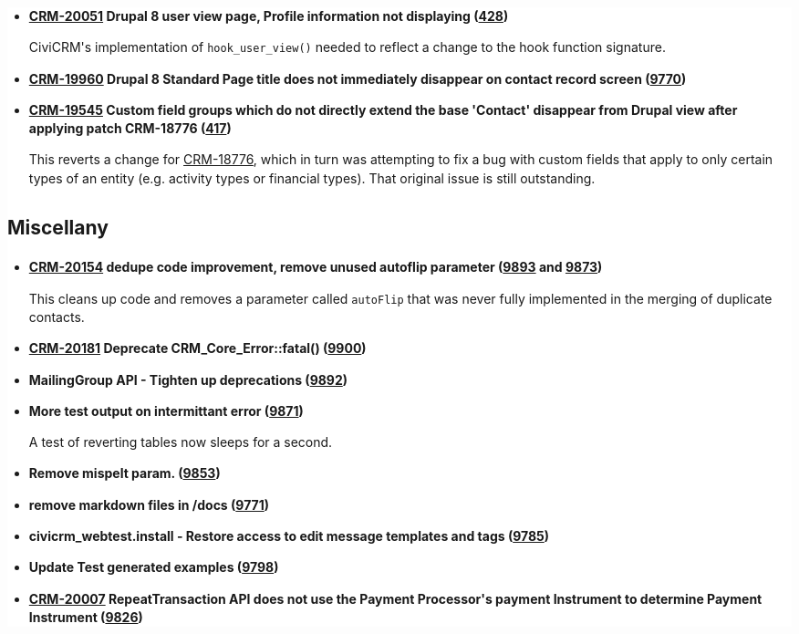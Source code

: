 - **[CRM-20051](https://issues.civicrm.org/jira/browse/CRM-20051) Drupal 8 user
  view page, Profile information not displaying
  ([428](https://github.com/civicrm/civicrm-drupal/pull/428))**

  CiviCRM's implementation of `hook_user_view()` needed to reflect a change to
  the hook function signature.

- **[CRM-19960](https://issues.civicrm.org/jira/browse/CRM-19960) Drupal 8
  Standard Page title does not immediately disappear on contact record screen
  ([9770](https://github.com/civicrm/civicrm-core/pull/9770))**

- **[CRM-19545](https://issues.civicrm.org/jira/browse/CRM-19545) Custom field
  groups which do not directly extend the base 'Contact' disappear from Drupal
  view after applying patch CRM-18776
  ([417](https://github.com/civicrm/civicrm-drupal/pull/417))**

  This reverts a change for
  [CRM-18776](https://issues.civicrm.org/jira/browse/CRM-18776), which in turn
  was attempting to fix a bug with custom fields that apply to only certain
  types of an entity (e.g. activity types or financial types).  That original
  issue is still outstanding.

## <a name="misc"></a>Miscellany

- **[CRM-20154](https://issues.civicrm.org/jira/browse/CRM-20154) dedupe code
  improvement, remove unused autoflip parameter
  ([9893](https://github.com/civicrm/civicrm-core/pull/9893) and
  [9873](https://github.com/civicrm/civicrm-core/pull/9873))**

  This cleans up code and removes a parameter called `autoFlip` that was never
  fully implemented in the merging of duplicate contacts.

- **[CRM-20181](https://issues.civicrm.org/jira/browse/CRM-20181) Deprecate
  CRM_Core_Error::fatal()
  ([9900](https://github.com/civicrm/civicrm-core/pull/9900))**

- **MailingGroup API - Tighten up deprecations
  ([9892](https://github.com/civicrm/civicrm-core/pull/9892))**

- **More test output on intermittant error
  ([9871](https://github.com/civicrm/civicrm-core/pull/9871))**

  A test of reverting tables now sleeps for a second.

- **Remove mispelt param.
  ([9853](https://github.com/civicrm/civicrm-core/pull/9853))**

- **remove markdown files in /docs
  ([9771](https://github.com/civicrm/civicrm-core/pull/9771))**

- **civicrm_webtest.install - Restore access to edit message templates and tags
  ([9785](https://github.com/civicrm/civicrm-core/pull/9785))**

- **Update Test generated examples
  ([9798](https://github.com/civicrm/civicrm-core/pull/9798))**

- **[CRM-20007](https://issues.civicrm.org/jira/browse/CRM-20007)
  RepeatTransaction API does not use the Payment Processor's payment Instrument
  to determine Payment Instrument
  ([9826](https://github.com/civicrm/civicrm-core/pull/9826))**
